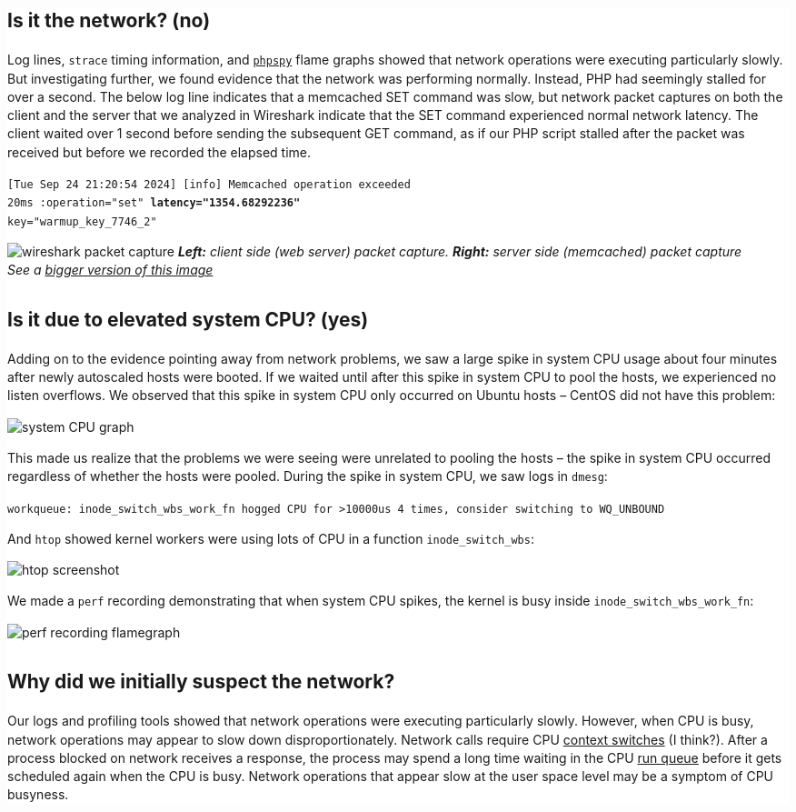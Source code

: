## Is it the network? (no)

Log lines, `strace` timing information, and [`phpspy`](https://github.com/adsr/phpspy) flame graphs showed that network operations were executing particularly slowly. But investigating further, we found evidence that the network was performing normally. Instead, PHP had seemingly stalled for over a second. The below log line indicates that a memcached SET command was slow, but network packet captures on both the client and the server that we analyzed in Wireshark indicate that the SET command experienced normal network latency. The client waited over 1 second before sending the subsequent GET command, as if our PHP script stalled after the packet was received but before we recorded the elapsed time.

<code>[Tue Sep 24 21:20:54 2024] [info] Memcached operation exceeded 20ms :operation="set" <b>latency="1354.68292236"</b> key="warmup_key_7746_2"</code>

![wireshark packet capture](/assets/posts/2025-01-01-debugging-our-new-linux-kernel/i3.png)
<i><b>Left:</b> client side (web server) packet capture. <b>Right:</b> server side (memcached) packet capture</i><br/>
<i>See a <a href='/assets/posts/2025-01-01-debugging-our-new-linux-kernel/i3.png'>bigger version of this image</a></i>

## Is it due to elevated system CPU? (yes)

Adding on to the evidence pointing away from network problems, we saw a large spike in system CPU usage about four minutes after newly autoscaled hosts were booted. If we waited until after this spike in system CPU to pool the hosts, we experienced no listen overflows. We observed that this spike in system CPU only occurred on Ubuntu hosts – CentOS did not have this problem:

![system CPU graph](/assets/posts/2025-01-01-debugging-our-new-linux-kernel/i4.png)

This made us realize that the problems we were seeing were unrelated to pooling the hosts – the spike in system CPU occurred regardless of whether the hosts were pooled. During the spike in system CPU, we saw logs in `dmesg`:

`workqueue: inode_switch_wbs_work_fn hogged CPU for >10000us 4 times, consider switching to WQ_UNBOUND`

And `htop` showed kernel workers were using lots of CPU in a function `inode_switch_wbs`:

![htop screenshot](/assets/posts/2025-01-01-debugging-our-new-linux-kernel/i5.png)

We made a `perf` recording demonstrating that when system CPU spikes, the kernel is busy inside `inode_switch_wbs_work_fn`:

![perf recording flamegraph](/assets/posts/2025-01-01-debugging-our-new-linux-kernel/perf.png)

## Why did we initially suspect the network?

Our logs and profiling tools showed that network operations were executing particularly slowly. However, when CPU is busy, network operations may appear to slow down disproportionately. Network calls require CPU [context switches](https://en.wikipedia.org/wiki/Context_switch) (I think?). After a process blocked on network receives a response, the process may spend a long time waiting in the CPU [run queue](https://en.wikipedia.org/wiki/Run_queue) before it gets scheduled again when the CPU is busy. Network operations that appear slow at the user space level may be a symptom of CPU busyness.
